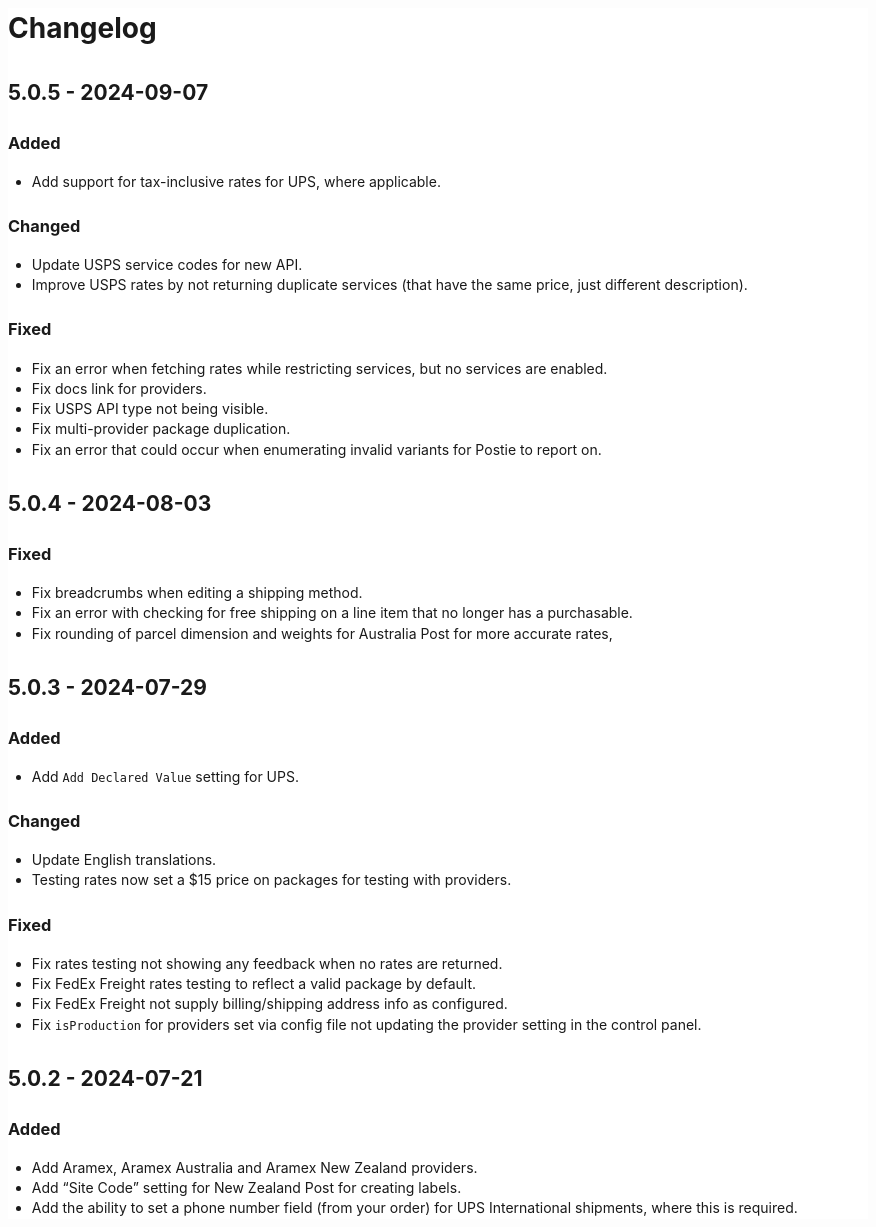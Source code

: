 # Changelog

## 5.0.5 - 2024-09-07

### Added
- Add support for tax-inclusive rates for UPS, where applicable.

### Changed
- Update USPS service codes for new API.
- Improve USPS rates by not returning duplicate services (that have the same price, just different description).

### Fixed
- Fix an error when fetching rates while restricting services, but no services are enabled.
- Fix docs link for providers.
- Fix USPS API type not being visible.
- Fix multi-provider package duplication.
- Fix an error that could occur when enumerating invalid variants for Postie to report on.

## 5.0.4 - 2024-08-03

### Fixed
- Fix breadcrumbs when editing a shipping method.
- Fix an error with checking for free shipping on a line item that no longer has a purchasable.
- Fix rounding of parcel dimension and weights for Australia Post for more accurate rates,

## 5.0.3 - 2024-07-29

### Added
- Add `Add Declared Value` setting for UPS.

### Changed
- Update English translations.
- Testing rates now set a $15 price on packages for testing with providers.

### Fixed
- Fix rates testing not showing any feedback when no rates are returned.
- Fix FedEx Freight rates testing to reflect a valid package by default.
- Fix FedEx Freight not supply billing/shipping address info as configured.
- Fix `isProduction` for providers set via config file not updating the provider setting in the control panel.

## 5.0.2 - 2024-07-21

### Added
- Add Aramex, Aramex Australia and Aramex New Zealand providers.
- Add “Site Code” setting for New Zealand Post for creating labels.
- Add the ability to set a phone number field (from your order) for UPS International shipments, where this is required.
